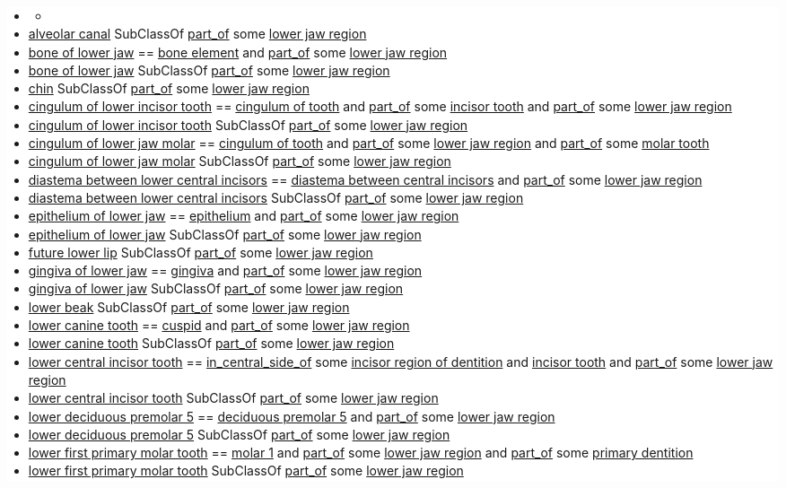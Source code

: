  * -
 * [alveolar canal](../../UBERON/69/UBERON_0006669.md) SubClassOf [part_of](../../BFO/50/BFO_0000050.md) some [lower jaw region](../../UBERON/10/UBERON_0001710.md)
 * [bone of lower jaw](../../UBERON/68/UBERON_0004768.md) == [bone element](../../UBERON/74/UBERON_0001474.md) and [part_of](../../BFO/50/BFO_0000050.md) some [lower jaw region](../../UBERON/10/UBERON_0001710.md)
 * [bone of lower jaw](../../UBERON/68/UBERON_0004768.md) SubClassOf [part_of](../../BFO/50/BFO_0000050.md) some [lower jaw region](../../UBERON/10/UBERON_0001710.md)
 * [chin](../../UBERON/99/UBERON_0008199.md) SubClassOf [part_of](../../BFO/50/BFO_0000050.md) some [lower jaw region](../../UBERON/10/UBERON_0001710.md)
 * [cingulum of lower incisor tooth](../../UBERON/99/UBERON_0017299.md) == [cingulum of tooth](../../UBERON/95/UBERON_0017295.md) and [part_of](../../BFO/50/BFO_0000050.md) some [incisor tooth](../../UBERON/98/UBERON_0001098.md) and [part_of](../../BFO/50/BFO_0000050.md) some [lower jaw region](../../UBERON/10/UBERON_0001710.md)
 * [cingulum of lower incisor tooth](../../UBERON/99/UBERON_0017299.md) SubClassOf [part_of](../../BFO/50/BFO_0000050.md) some [lower jaw region](../../UBERON/10/UBERON_0001710.md)
 * [cingulum of lower jaw molar](../../UBERON/12/UBERON_0017612.md) == [cingulum of tooth](../../UBERON/95/UBERON_0017295.md) and [part_of](../../BFO/50/BFO_0000050.md) some [lower jaw region](../../UBERON/10/UBERON_0001710.md) and [part_of](../../BFO/50/BFO_0000050.md) some [molar tooth](../../UBERON/55/UBERON_0003655.md)
 * [cingulum of lower jaw molar](../../UBERON/12/UBERON_0017612.md) SubClassOf [part_of](../../BFO/50/BFO_0000050.md) some [lower jaw region](../../UBERON/10/UBERON_0001710.md)
 * [diastema between lower central incisors](../../UBERON/17/UBERON_0035117.md) == [diastema between central incisors](../../UBERON/15/UBERON_0035115.md) and [part_of](../../BFO/50/BFO_0000050.md) some [lower jaw region](../../UBERON/10/UBERON_0001710.md)
 * [diastema between lower central incisors](../../UBERON/17/UBERON_0035117.md) SubClassOf [part_of](../../BFO/50/BFO_0000050.md) some [lower jaw region](../../UBERON/10/UBERON_0001710.md)
 * [epithelium of lower jaw](../../UBERON/36/UBERON_0003236.md) == [epithelium](../../UBERON/83/UBERON_0000483.md) and [part_of](../../BFO/50/BFO_0000050.md) some [lower jaw region](../../UBERON/10/UBERON_0001710.md)
 * [epithelium of lower jaw](../../UBERON/36/UBERON_0003236.md) SubClassOf [part_of](../../BFO/50/BFO_0000050.md) some [lower jaw region](../../UBERON/10/UBERON_0001710.md)
 * [future lower lip](../../UBERON/96/UBERON_0011596.md) SubClassOf [part_of](../../BFO/50/BFO_0000050.md) some [lower jaw region](../../UBERON/10/UBERON_0001710.md)
 * [gingiva of lower jaw](../../UBERON/02/UBERON_0011602.md) == [gingiva](../../UBERON/28/UBERON_0001828.md) and [part_of](../../BFO/50/BFO_0000050.md) some [lower jaw region](../../UBERON/10/UBERON_0001710.md)
 * [gingiva of lower jaw](../../UBERON/02/UBERON_0011602.md) SubClassOf [part_of](../../BFO/50/BFO_0000050.md) some [lower jaw region](../../UBERON/10/UBERON_0001710.md)
 * [lower beak](../../UBERON/13/UBERON_0010013.md) SubClassOf [part_of](../../BFO/50/BFO_0000050.md) some [lower jaw region](../../UBERON/10/UBERON_0001710.md)
 * [lower canine tooth](../../UBERON/22/UBERON_0018622.md) == [cuspid](../../UBERON/74/UBERON_0003674.md) and [part_of](../../BFO/50/BFO_0000050.md) some [lower jaw region](../../UBERON/10/UBERON_0001710.md)
 * [lower canine tooth](../../UBERON/22/UBERON_0018622.md) SubClassOf [part_of](../../BFO/50/BFO_0000050.md) some [lower jaw region](../../UBERON/10/UBERON_0001710.md)
 * [lower central incisor tooth](../../UBERON/01/UBERON_0018601.md) == [in_central_side_of](../../core#in/of/core#in_central_side_of.md) some [incisor region of dentition](../../UBERON/45/UBERON_0018645.md) and [incisor tooth](../../UBERON/98/UBERON_0001098.md) and [part_of](../../BFO/50/BFO_0000050.md) some [lower jaw region](../../UBERON/10/UBERON_0001710.md)
 * [lower central incisor tooth](../../UBERON/01/UBERON_0018601.md) SubClassOf [part_of](../../BFO/50/BFO_0000050.md) some [lower jaw region](../../UBERON/10/UBERON_0001710.md)
 * [lower deciduous premolar 5](../../UBERON/81/UBERON_0018281.md) == [deciduous premolar 5](../../UBERON/75/UBERON_0018375.md) and [part_of](../../BFO/50/BFO_0000050.md) some [lower jaw region](../../UBERON/10/UBERON_0001710.md)
 * [lower deciduous premolar 5](../../UBERON/81/UBERON_0018281.md) SubClassOf [part_of](../../BFO/50/BFO_0000050.md) some [lower jaw region](../../UBERON/10/UBERON_0001710.md)
 * [lower first primary molar tooth](../../UBERON/89/UBERON_0018589.md) == [molar 1](../../UBERON/76/UBERON_0018376.md) and [part_of](../../BFO/50/BFO_0000050.md) some [lower jaw region](../../UBERON/10/UBERON_0001710.md) and [part_of](../../BFO/50/BFO_0000050.md) some [primary dentition](../../UBERON/16/UBERON_0007116.md)
 * [lower first primary molar tooth](../../UBERON/89/UBERON_0018589.md) SubClassOf [part_of](../../BFO/50/BFO_0000050.md) some [lower jaw region](../../UBERON/10/UBERON_0001710.md)